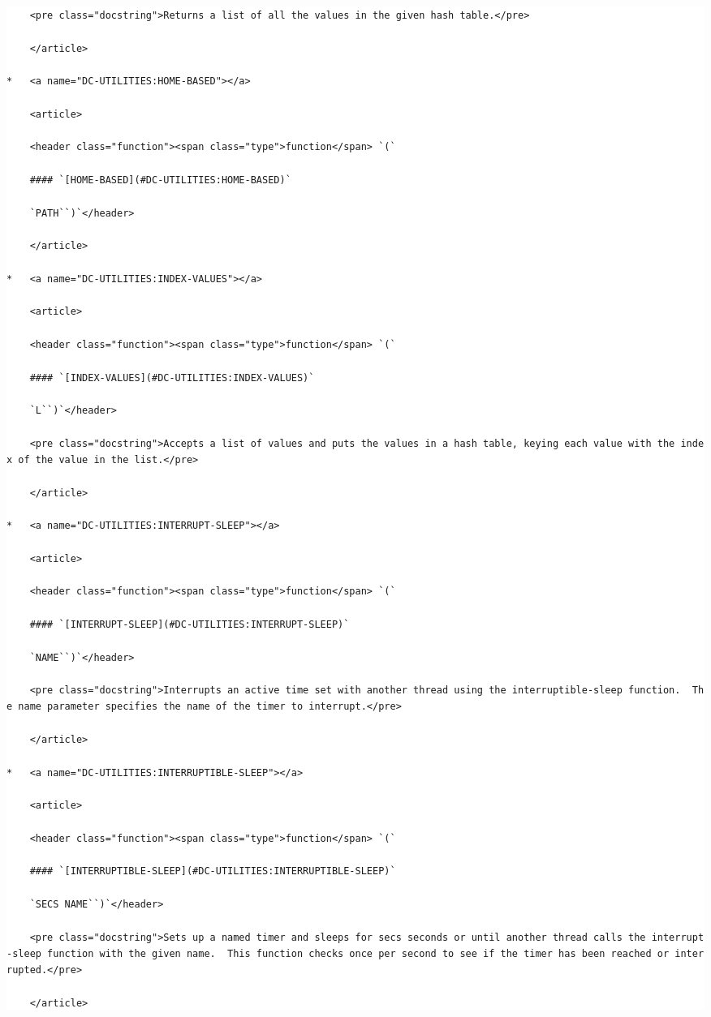         <pre class="docstring">Returns a list of all the values in the given hash table.</pre>

        </article>

    *   <a name="DC-UTILITIES:HOME-BASED"></a>

        <article>

        <header class="function"><span class="type">function</span> `(`

        #### `[HOME-BASED](#DC-UTILITIES:HOME-BASED)`

        `PATH``)`</header>

        </article>

    *   <a name="DC-UTILITIES:INDEX-VALUES"></a>

        <article>

        <header class="function"><span class="type">function</span> `(`

        #### `[INDEX-VALUES](#DC-UTILITIES:INDEX-VALUES)`

        `L``)`</header>

        <pre class="docstring">Accepts a list of values and puts the values in a hash table, keying each value with the index of the value in the list.</pre>

        </article>

    *   <a name="DC-UTILITIES:INTERRUPT-SLEEP"></a>

        <article>

        <header class="function"><span class="type">function</span> `(`

        #### `[INTERRUPT-SLEEP](#DC-UTILITIES:INTERRUPT-SLEEP)`

        `NAME``)`</header>

        <pre class="docstring">Interrupts an active time set with another thread using the interruptible-sleep function.  The name parameter specifies the name of the timer to interrupt.</pre>

        </article>

    *   <a name="DC-UTILITIES:INTERRUPTIBLE-SLEEP"></a>

        <article>

        <header class="function"><span class="type">function</span> `(`

        #### `[INTERRUPTIBLE-SLEEP](#DC-UTILITIES:INTERRUPTIBLE-SLEEP)`

        `SECS NAME``)`</header>

        <pre class="docstring">Sets up a named timer and sleeps for secs seconds or until another thread calls the interrupt-sleep function with the given name.  This function checks once per second to see if the timer has been reached or interrupted.</pre>

        </article>
